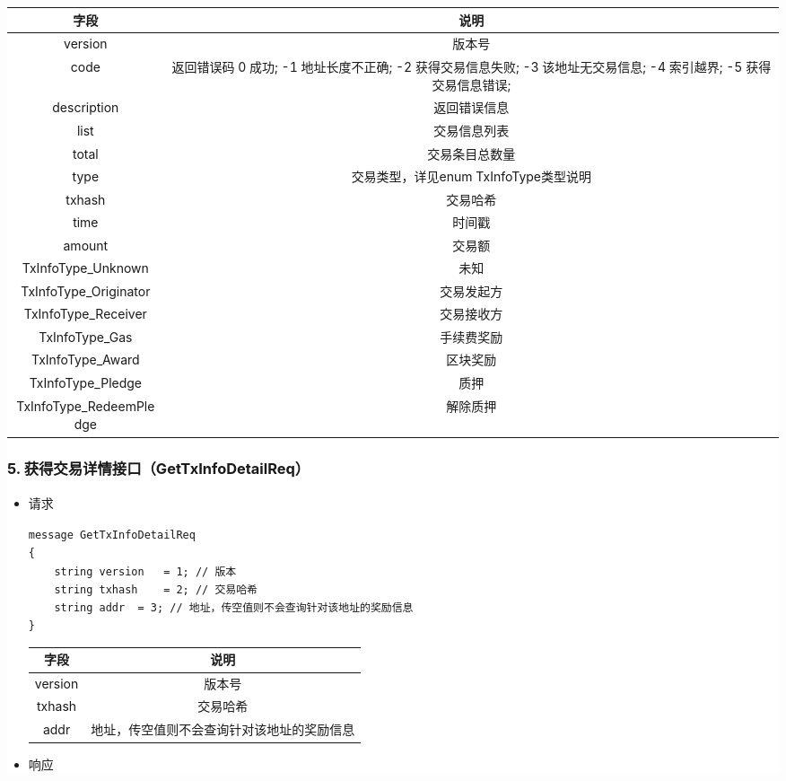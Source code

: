    |          字段           |                 说明                  |
   | :---------------------: | :-----------------------------------: |
   |         version         |                版本号                 |
   |          code           |              返回错误码 0 成功; -1 地址长度不正确; -2 获得交易信息失败; -3 该地址无交易信息; -4 索引越界; -5 获得交易信息错误; |
   |       description       |             返回错误信息              |
   |          list           |             交易信息列表              |
   |          total          |            交易条目总数量             |
   |          type           | 交易类型，详见enum TxInfoType类型说明 |
   |         txhash          |               交易哈希                |
   |          time           |                时间戳                 |
   |         amount          |                交易额                 |
   |   TxInfoType_Unknown    |                 未知                  |
   |  TxInfoType_Originator  |              交易发起方               |
   |   TxInfoType_Receiver   |              交易接收方               |
   |     TxInfoType_Gas      |              手续费奖励               |
   |    TxInfoType_Award     |               区块奖励                |
   |    TxInfoType_Pledge    |                 质押                  |
   | TxInfoType_RedeemPledge |               解除质押                |



### 5. 获得交易详情接口（GetTxInfoDetailReq）

* 请求

   ```
   message GetTxInfoDetailReq
   {
       string version 	= 1; // 版本
       string txhash 	= 2; // 交易哈希
       string addr 	= 3; // 地址，传空值则不会查询针对该地址的奖励信息
   }
   ```

   |  字段   |                    说明                    |
   | :-----: | :----------------------------------------: |
   | version |                   版本号                   |
   | txhash  |                  交易哈希                  |
   |  addr   | 地址，传空值则不会查询针对该地址的奖励信息 |

* 响应

